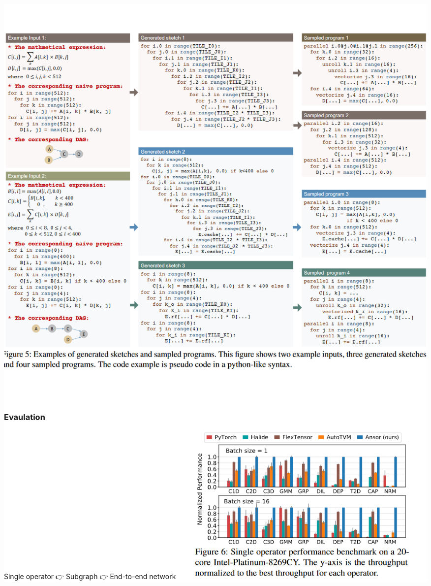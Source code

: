 <img width="1000" height="800" src="/img/post-ansor-example.png"/>


### Evaulation
Single operator 👉 Subgraph 👉 End-to-end network
<img width="500" height="300" src="/img/post-ansor-operator.png"/>
